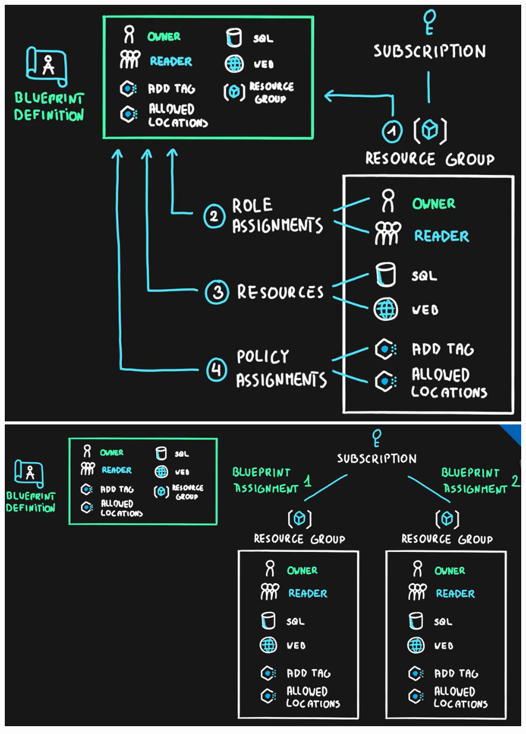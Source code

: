 <img src="Images/blueprint-2.png" width="900"/>
<img src="Images/blueprint-3.png" width="900"/>
</div>
